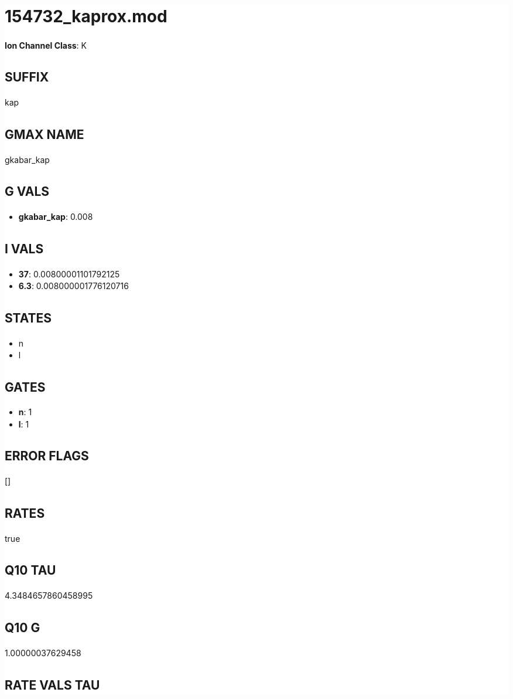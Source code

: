 # 154732_kaprox.mod

**Ion Channel Class**: K

## SUFFIX

kap

## GMAX NAME

gkabar_kap

## G VALS

- **gkabar_kap**: 0.008

## I VALS

- **37**: 0.00800001101792125
- **6.3**: 0.008000001776120716

## STATES

- n
- l

## GATES

- **n**: 1
- **l**: 1

## ERROR FLAGS

[]

## RATES

true

## Q10 TAU

4.3484657860458995

## Q10 G

1.00000037629458

## RATE VALS TAU
